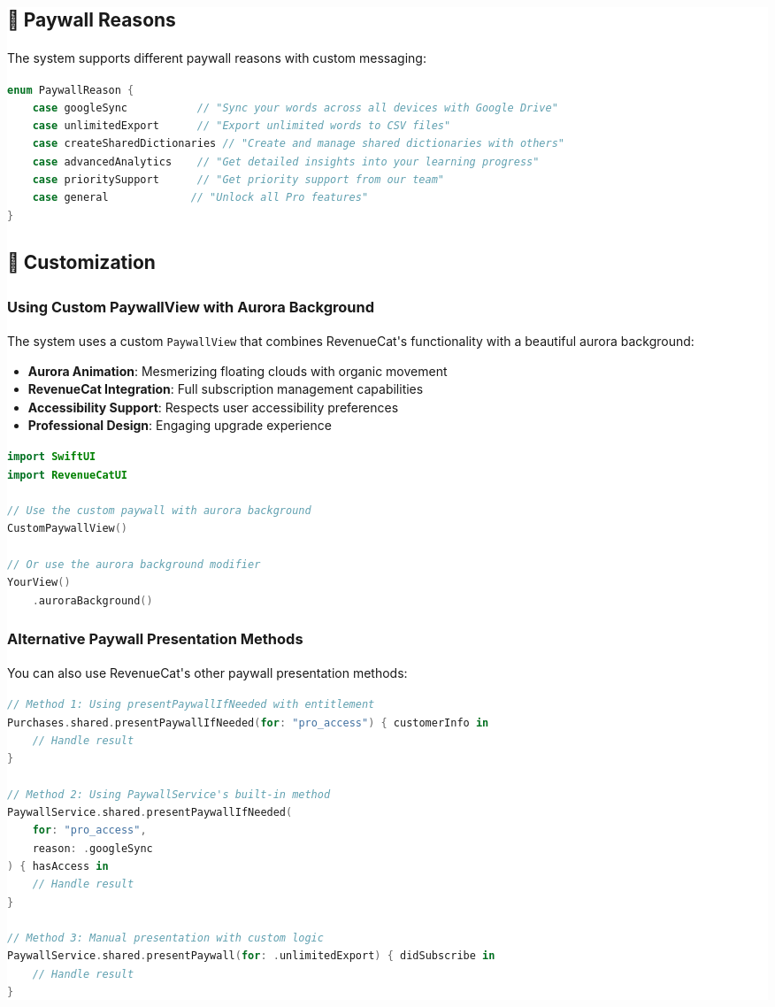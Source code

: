 ## 🎨 **Paywall Reasons**

The system supports different paywall reasons with custom messaging:

```swift
enum PaywallReason {
    case googleSync           // "Sync your words across all devices with Google Drive"
    case unlimitedExport      // "Export unlimited words to CSV files"
    case createSharedDictionaries // "Create and manage shared dictionaries with others"
    case advancedAnalytics    // "Get detailed insights into your learning progress"
    case prioritySupport      // "Get priority support from our team"
    case general             // "Unlock all Pro features"
}
```

## 🔧 **Customization**

### **Using Custom PaywallView with Aurora Background**

The system uses a custom `PaywallView` that combines RevenueCat's functionality with a beautiful aurora background:

- **Aurora Animation**: Mesmerizing floating clouds with organic movement
- **RevenueCat Integration**: Full subscription management capabilities
- **Accessibility Support**: Respects user accessibility preferences
- **Professional Design**: Engaging upgrade experience

```swift
import SwiftUI
import RevenueCatUI

// Use the custom paywall with aurora background
CustomPaywallView()

// Or use the aurora background modifier
YourView()
    .auroraBackground()
```

### **Alternative Paywall Presentation Methods**

You can also use RevenueCat's other paywall presentation methods:

```swift
// Method 1: Using presentPaywallIfNeeded with entitlement
Purchases.shared.presentPaywallIfNeeded(for: "pro_access") { customerInfo in
    // Handle result
}

// Method 2: Using PaywallService's built-in method
PaywallService.shared.presentPaywallIfNeeded(
    for: "pro_access",
    reason: .googleSync
) { hasAccess in
    // Handle result
}

// Method 3: Manual presentation with custom logic
PaywallService.shared.presentPaywall(for: .unlimitedExport) { didSubscribe in
    // Handle result
}
```
